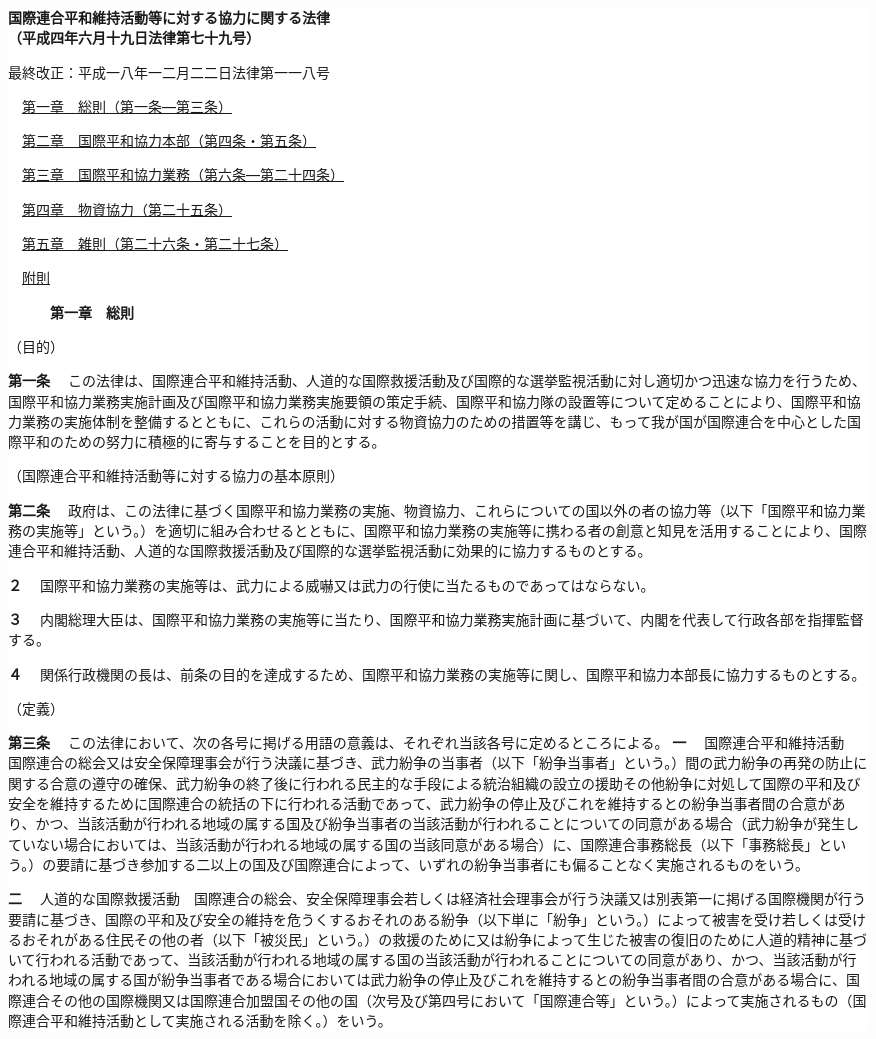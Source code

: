 **国際連合平和維持活動等に対する協力に関する法律  
 （平成四年六月十九日法律第七十九号）**  
  

最終改正：平成一八年一二月二二日法律第一一八号

  
  

　[第一章　総則（第一条—第三条）](#1000000000001000000000000000000000000000000000000000000000000000000000000000000)  

　[第二章　国際平和協力本部（第四条・第五条）](#1000000000002000000000000000000000000000000000000000000000000000000000000000000)  

　[第三章　国際平和協力業務（第六条—第二十四条）](#1000000000003000000000000000000000000000000000000000000000000000000000000000000)  

　[第四章　物資協力（第二十五条）](#1000000000004000000000000000000000000000000000000000000000000000000000000000000)  

　[第五章　雑則（第二十六条・第二十七条）](#1000000000005000000000000000000000000000000000000000000000000000000000000000000)  

　[附則](#5000000000000000000000000000000000000000000000000000000000000000000000000000000)  

　　　**第一章　総則**

（目的）

**第一条**
　この法律は、国際連合平和維持活動、人道的な国際救援活動及び国際的な選挙監視活動に対し適切かつ迅速な協力を行うため、国際平和協力業務実施計画及び国際平和協力業務実施要領の策定手続、国際平和協力隊の設置等について定めることにより、国際平和協力業務の実施体制を整備するとともに、これらの活動に対する物資協力のための措置等を講じ、もって我が国が国際連合を中心とした国際平和のための努力に積極的に寄与することを目的とする。

（国際連合平和維持活動等に対する協力の基本原則）

**第二条**
　政府は、この法律に基づく国際平和協力業務の実施、物資協力、これらについての国以外の者の協力等（以下「国際平和協力業務の実施等」という。）を適切に組み合わせるとともに、国際平和協力業務の実施等に携わる者の創意と知見を活用することにより、国際連合平和維持活動、人道的な国際救援活動及び国際的な選挙監視活動に効果的に協力するものとする。

**２**
　国際平和協力業務の実施等は、武力による威嚇又は武力の行使に当たるものであってはならない。

**３**
　内閣総理大臣は、国際平和協力業務の実施等に当たり、国際平和協力業務実施計画に基づいて、内閣を代表して行政各部を指揮監督する。

**４**
　関係行政機関の長は、前条の目的を達成するため、国際平和協力業務の実施等に関し、国際平和協力本部長に協力するものとする。

（定義）

**第三条**
　この法律において、次の各号に掲げる用語の意義は、それぞれ当該各号に定めるところによる。
**一**
　国際連合平和維持活動　国際連合の総会又は安全保障理事会が行う決議に基づき、武力紛争の当事者（以下「紛争当事者」という。）間の武力紛争の再発の防止に関する合意の遵守の確保、武力紛争の終了後に行われる民主的な手段による統治組織の設立の援助その他紛争に対処して国際の平和及び安全を維持するために国際連合の統括の下に行われる活動であって、武力紛争の停止及びこれを維持するとの紛争当事者間の合意があり、かつ、当該活動が行われる地域の属する国及び紛争当事者の当該活動が行われることについての同意がある場合（武力紛争が発生していない場合においては、当該活動が行われる地域の属する国の当該同意がある場合）に、国際連合事務総長（以下「事務総長」という。）の要請に基づき参加する二以上の国及び国際連合によって、いずれの紛争当事者にも偏ることなく実施されるものをいう。

**二**
　人道的な国際救援活動　国際連合の総会、安全保障理事会若しくは経済社会理事会が行う決議又は別表第一に掲げる国際機関が行う要請に基づき、国際の平和及び安全の維持を危うくするおそれのある紛争（以下単に「紛争」という。）によって被害を受け若しくは受けるおそれがある住民その他の者（以下「被災民」という。）の救援のために又は紛争によって生じた被害の復旧のために人道的精神に基づいて行われる活動であって、当該活動が行われる地域の属する国の当該活動が行われることについての同意があり、かつ、当該活動が行われる地域の属する国が紛争当事者である場合においては武力紛争の停止及びこれを維持するとの紛争当事者間の合意がある場合に、国際連合その他の国際機関又は国際連合加盟国その他の国（次号及び第四号において「国際連合等」という。）によって実施されるもの（国際連合平和維持活動として実施される活動を除く。）をいう。
